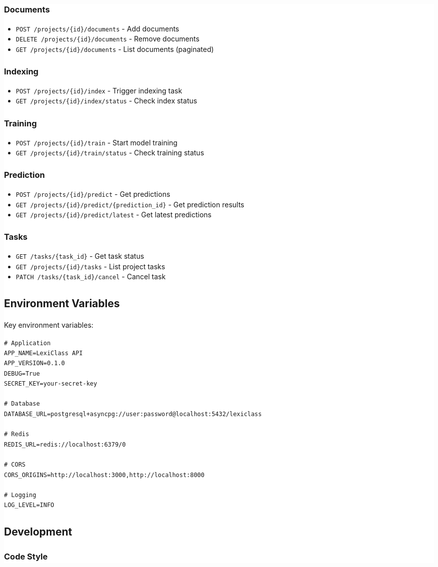 ### Documents
- `POST /projects/{id}/documents` - Add documents
- `DELETE /projects/{id}/documents` - Remove documents
- `GET /projects/{id}/documents` - List documents (paginated)

### Indexing
- `POST /projects/{id}/index` - Trigger indexing task
- `GET /projects/{id}/index/status` - Check index status

### Training
- `POST /projects/{id}/train` - Start model training
- `GET /projects/{id}/train/status` - Check training status

### Prediction
- `POST /projects/{id}/predict` - Get predictions
- `GET /projects/{id}/predict/{prediction_id}` - Get prediction results
- `GET /projects/{id}/predict/latest` - Get latest predictions

### Tasks
- `GET /tasks/{task_id}` - Get task status
- `GET /projects/{id}/tasks` - List project tasks
- `PATCH /tasks/{task_id}/cancel` - Cancel task

## Environment Variables

Key environment variables:

```env
# Application
APP_NAME=LexiClass API
APP_VERSION=0.1.0
DEBUG=True
SECRET_KEY=your-secret-key

# Database
DATABASE_URL=postgresql+asyncpg://user:password@localhost:5432/lexiclass

# Redis
REDIS_URL=redis://localhost:6379/0

# CORS
CORS_ORIGINS=http://localhost:3000,http://localhost:8000

# Logging
LOG_LEVEL=INFO
```

## Development

### Code Style
